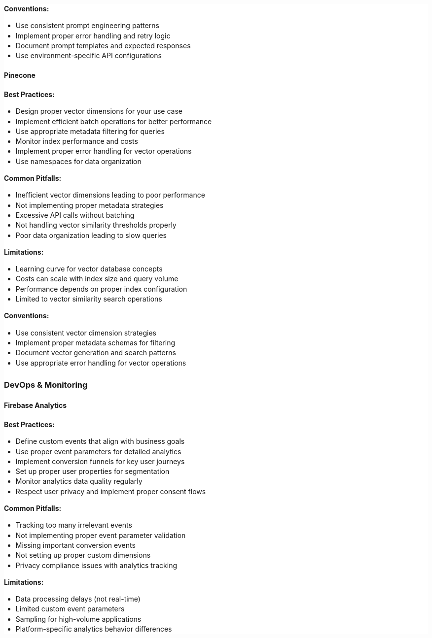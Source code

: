 **Conventions:**
- Use consistent prompt engineering patterns
- Implement proper error handling and retry logic
- Document prompt templates and expected responses
- Use environment-specific API configurations

#### **Pinecone**
**Best Practices:**
- Design proper vector dimensions for your use case
- Implement efficient batch operations for better performance
- Use appropriate metadata filtering for queries
- Monitor index performance and costs
- Implement proper error handling for vector operations
- Use namespaces for data organization

**Common Pitfalls:**
- Inefficient vector dimensions leading to poor performance
- Not implementing proper metadata strategies
- Excessive API calls without batching
- Not handling vector similarity thresholds properly
- Poor data organization leading to slow queries

**Limitations:**
- Learning curve for vector database concepts
- Costs can scale with index size and query volume
- Performance depends on proper index configuration
- Limited to vector similarity search operations

**Conventions:**
- Use consistent vector dimension strategies
- Implement proper metadata schemas for filtering
- Document vector generation and search patterns
- Use appropriate error handling for vector operations

### **DevOps & Monitoring**

#### **Firebase Analytics**
**Best Practices:**
- Define custom events that align with business goals
- Use proper event parameters for detailed analytics
- Implement conversion funnels for key user journeys
- Set up proper user properties for segmentation
- Monitor analytics data quality regularly
- Respect user privacy and implement proper consent flows

**Common Pitfalls:**
- Tracking too many irrelevant events
- Not implementing proper event parameter validation
- Missing important conversion events
- Not setting up proper custom dimensions
- Privacy compliance issues with analytics tracking

**Limitations:**
- Data processing delays (not real-time)
- Limited custom event parameters
- Sampling for high-volume applications
- Platform-specific analytics behavior differences
